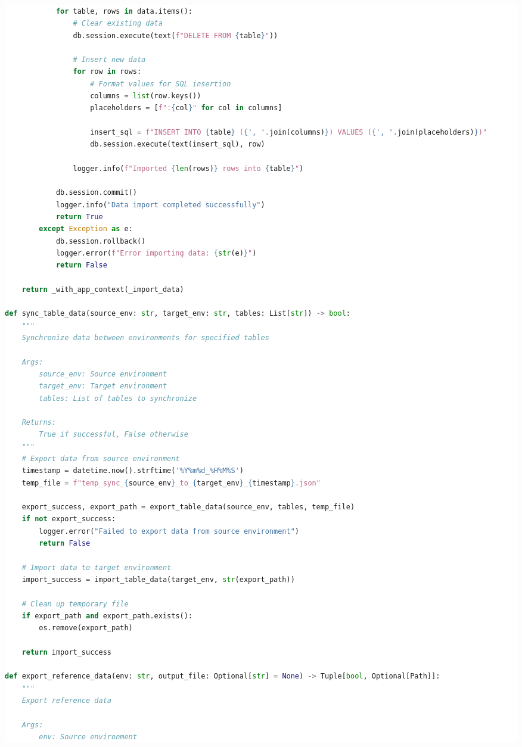 ```python
            for table, rows in data.items():
                # Clear existing data
                db.session.execute(text(f"DELETE FROM {table}"))
                
                # Insert new data
                for row in rows:
                    # Format values for SQL insertion
                    columns = list(row.keys())
                    placeholders = [f":{col}" for col in columns]
                    
                    insert_sql = f"INSERT INTO {table} ({', '.join(columns)}) VALUES ({', '.join(placeholders)})"
                    db.session.execute(text(insert_sql), row)
                
                logger.info(f"Imported {len(rows)} rows into {table}")
            
            db.session.commit()
            logger.info("Data import completed successfully")
            return True
        except Exception as e:
            db.session.rollback()
            logger.error(f"Error importing data: {str(e)}")
            return False
    
    return _with_app_context(_import_data)

def sync_table_data(source_env: str, target_env: str, tables: List[str]) -> bool:
    """
    Synchronize data between environments for specified tables
    
    Args:
        source_env: Source environment
        target_env: Target environment
        tables: List of tables to synchronize
        
    Returns:
        True if successful, False otherwise
    """
    # Export data from source environment
    timestamp = datetime.now().strftime('%Y%m%d_%H%M%S')
    temp_file = f"temp_sync_{source_env}_to_{target_env}_{timestamp}.json"
    
    export_success, export_path = export_table_data(source_env, tables, temp_file)
    if not export_success:
        logger.error("Failed to export data from source environment")
        return False
    
    # Import data to target environment
    import_success = import_table_data(target_env, str(export_path))
    
    # Clean up temporary file
    if export_path and export_path.exists():
        os.remove(export_path)
    
    return import_success

def export_reference_data(env: str, output_file: Optional[str] = None) -> Tuple[bool, Optional[Path]]:
    """
    Export reference data
    
    Args:
        env: Source environment
```